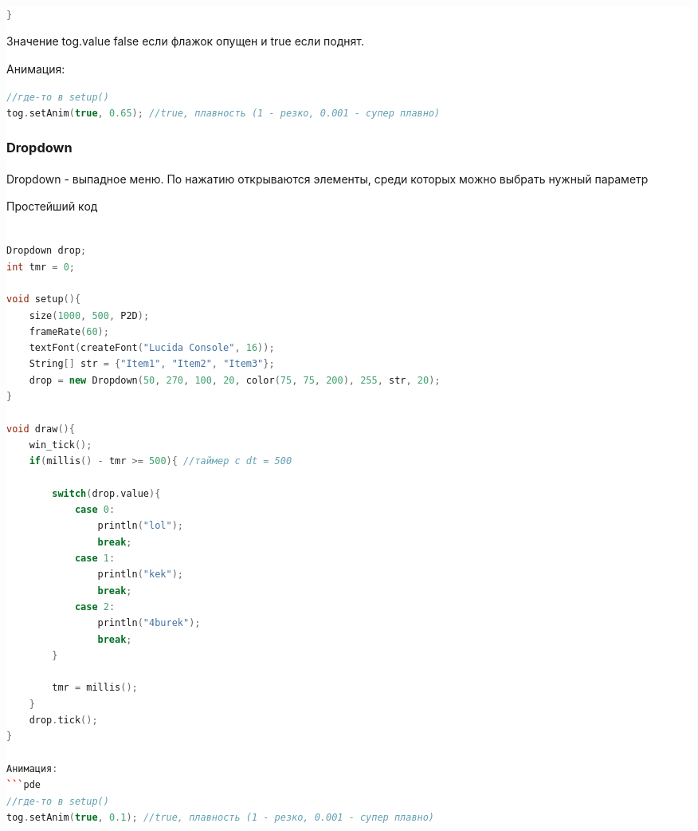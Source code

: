 ```pde
}

```

Значение tog.value false если флажок опущен и true если поднят.

Анимация:
```pde
//где-то в setup()
tog.setAnim(true, 0.65); //true, плавность (1 - резко, 0.001 - супер плавно)
```

<h3 id="d">Dropdown</h3>
<p>Dropdown - выпадное меню. По нажатию открываются элементы, среди которых можно выбрать нужный параметр</p>
Простейший код

```pde

Dropdown drop;
int tmr = 0;

void setup(){
	size(1000, 500, P2D);
	frameRate(60);
	textFont(createFont("Lucida Console", 16));
	String[] str = {"Item1", "Item2", "Item3"};
	drop = new Dropdown(50, 270, 100, 20, color(75, 75, 200), 255, str, 20);
}

void draw(){
	win_tick();
	if(millis() - tmr >= 500){ //таймер с dt = 500
		
		switch(drop.value){
			case 0:
				println("lol");
				break;
			case 1:
				println("kek");
				break;
			case 2:
				println("4burek");
				break;
		}
		
		tmr = millis();
	}
	drop.tick();
}

Анимация:
```pde
//где-то в setup()
tog.setAnim(true, 0.1); //true, плавность (1 - резко, 0.001 - супер плавно)
```
